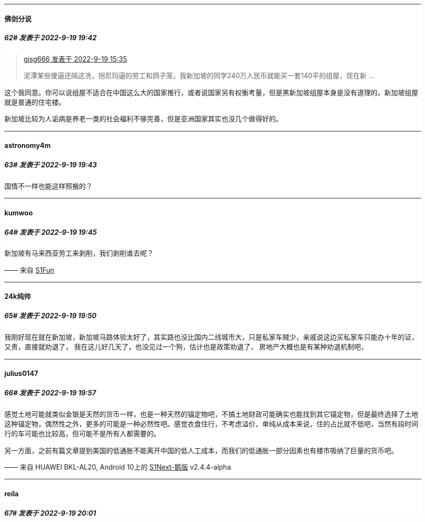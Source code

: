 *****

####  佛剑分说  
##### 62#       发表于 2022-9-19 19:42

<blockquote><a href="httphttps://bbs.saraba1st.com/2b/forum.php?mod=redirect&amp;goto=findpost&amp;pid=57552350&amp;ptid=2095449" target="_blank">gjsg666 发表于 2022-9-19 15:35</a>

泥潭某些傻逼还隔这洗，拐尼玛逼的劳工和鸽子笼，我新加坡的同学240万人民币就能买一套140平的组屋，现在新 ...</blockquote>
这个我同意。你可以说组屋不适合在中国这么大的国家推行，或者说国家另有权衡考量，但是黑新加坡组屋本身是没有道理的。新加坡组屋就是普通的住宅楼。

新加坡比较为人诟病是养老一类的社会福利不够完善，但是亚洲国家其实也没几个做得好的。

*****

####  astronomy4m  
##### 63#       发表于 2022-9-19 19:43

国情不一样也能这样照搬的？

*****

####  kumwoo  
##### 64#       发表于 2022-9-19 19:45

新加坡有马来西亚劳工来剥削，我们剥削谁去呢？

—— 来自 [S1Fun](https://s1fun.koalcat.com)

*****

####  24k纯帅  
##### 65#       发表于 2022-9-19 19:50

我刚好现在就在新加坡，新加坡马路体验太好了，其实路也没比国内二线城市大，只是私家车贼少，亲戚说这边买私家车只能办十年的证，又贵，直接就劝退了，
我在这儿好几天了，也没见过一个狗，估计也是政策劝退了，
房地产大概也是有某种劝退机制吧，



*****

####  julius0147  
##### 66#       发表于 2022-9-19 19:57

感觉土地可能就类似金银是天然的货币一样，也是一种天然的锚定物吧，不搞土地财政可能确实也能找到其它锚定物，但是最终选择了土地这种锚定物，偶然性之外，更多的可能是一种必然性吧。感觉衣食住行，不考虑溢价，单纯从成本来说，住的占比就不低吧，当然有段时间行的车可能也比较高，但可能不是所有人都需要的。

另一方面，之前有篇文章提到美国的低通胀不能离开中国的低人工成本，而我们的低通胀一部分因素也有楼市吸纳了巨量的货币吧。

—— 来自 HUAWEI BKL-AL20, Android 10上的 [S1Next-鹅版](https://github.com/ykrank/S1-Next/releases) v2.4.4-alpha



*****

####  reila  
##### 67#       发表于 2022-9-19 20:01
